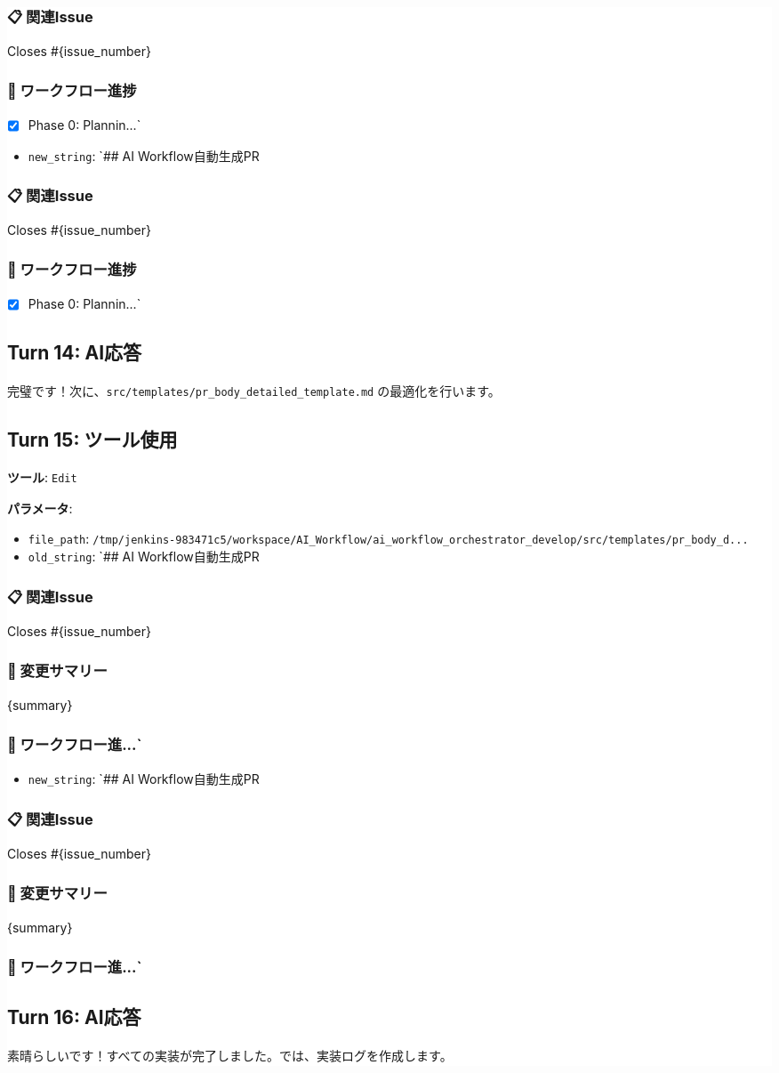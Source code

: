### 📋 関連Issue
Closes #{issue_number}

### 🔄 ワークフロー進捗

- [x] Phase 0: Plannin...`
- `new_string`: `## AI Workflow自動生成PR

### 📋 関連Issue
Closes #{issue_number}

### 🔄 ワークフロー進捗

- [x] Phase 0: Plannin...`

## Turn 14: AI応答

完璧です！次に、`src/templates/pr_body_detailed_template.md` の最適化を行います。

## Turn 15: ツール使用

**ツール**: `Edit`

**パラメータ**:
- `file_path`: `/tmp/jenkins-983471c5/workspace/AI_Workflow/ai_workflow_orchestrator_develop/src/templates/pr_body_d...`
- `old_string`: `## AI Workflow自動生成PR

### 📋 関連Issue
Closes #{issue_number}

### 📝 変更サマリー
{summary}

### 🔄 ワークフロー進...`
- `new_string`: `## AI Workflow自動生成PR

### 📋 関連Issue
Closes #{issue_number}

### 📝 変更サマリー
{summary}

### 🔄 ワークフロー進...`

## Turn 16: AI応答

素晴らしいです！すべての実装が完了しました。では、実装ログを作成します。
